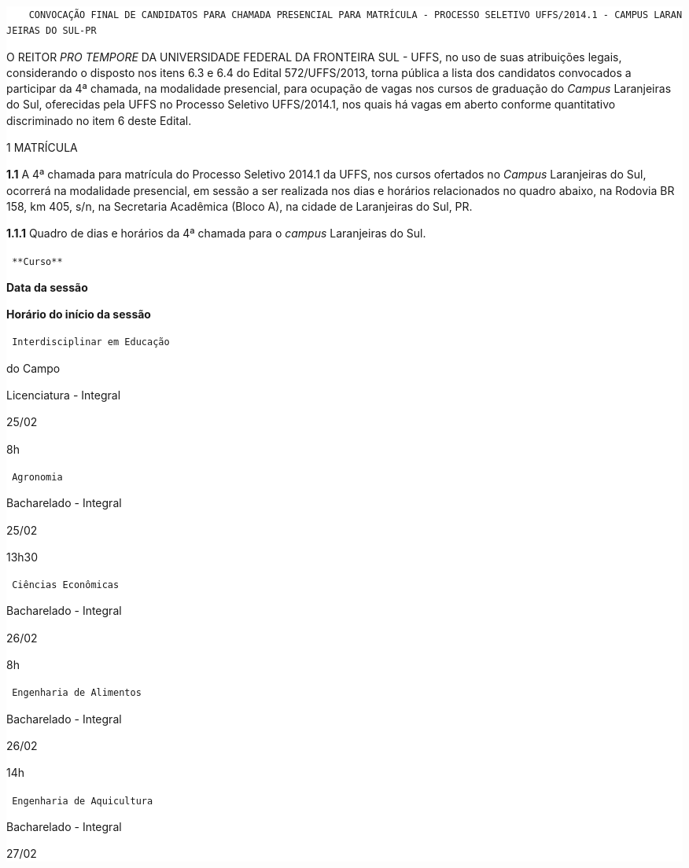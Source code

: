         CONVOCAÇÃO FINAL DE CANDIDATOS PARA CHAMADA PRESENCIAL PARA MATRÍCULA - PROCESSO SELETIVO UFFS/2014.1 - CAMPUS LARANJEIRAS DO SUL-PR  

O REITOR *PRO TEMPORE* DA UNIVERSIDADE FEDERAL DA FRONTEIRA SUL - UFFS, no uso de suas atribuições legais, considerando o disposto nos itens 6.3 e 6.4 do Edital 572/UFFS/2013, torna pública a lista dos candidatos convocados a participar da 4ª chamada, na modalidade presencial, para ocupação de vagas nos cursos de graduação do *Campus* Laranjeiras do Sul, oferecidas pela UFFS no Processo Seletivo UFFS/2014.1, nos quais há vagas em aberto conforme quantitativo discriminado no item 6 deste Edital.

 1 MATRÍCULA

 **1.1** A 4ª chamada para matrícula do Processo Seletivo 2014.1 da UFFS, nos cursos ofertados no *Campus* Laranjeiras do Sul, ocorrerá na modalidade presencial, em sessão a ser realizada nos dias e horários relacionados no quadro abaixo, na Rodovia BR 158, km 405, s/n, na Secretaria Acadêmica (Bloco A), na cidade de Laranjeiras do Sul, PR.

 **1.1.1** Quadro de dias e horários da 4ª chamada para o *campus* Laranjeiras do Sul.

     **Curso**

   **Data da sessão**

   **Horário do início da sessão**

     Interdisciplinar em Educação

 do Campo

 Licenciatura - Integral 

   25/02

   8h

     Agronomia

 Bacharelado - Integral

   25/02

   13h30

     Ciências Econômicas

 Bacharelado - Integral

   26/02

   8h

     Engenharia de Alimentos

 Bacharelado - Integral 

   26/02

   14h

     Engenharia de Aquicultura

 Bacharelado - Integral 

   27/02
